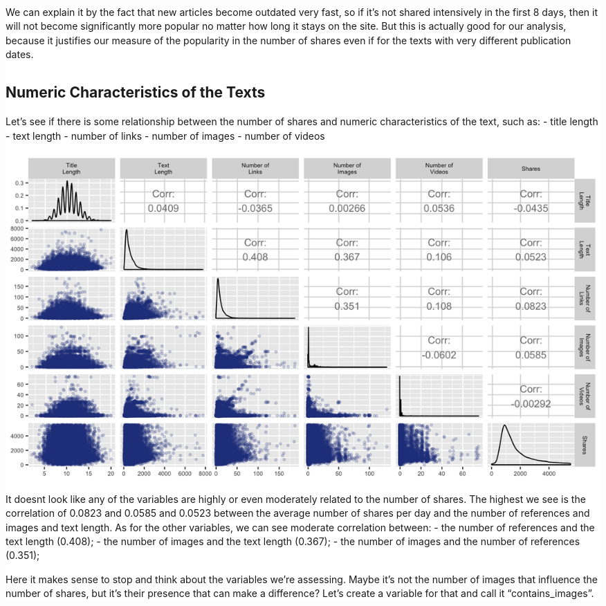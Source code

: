 We can explain it by the fact that new articles become outdated very
fast, so if it’s not shared intensively in the first 8 days, then it
will not become significantly more popular no matter how long it stays
on the site. But this is actually good for our analysis, because it
justifies our measure of the popularity in the number of shares even if
for the texts with very different publication dates.

Numeric Characteristics of the Texts
------------------------------------

Let’s see if there is some relationship between the number of shares and
numeric characteristics of the text, such as: - title length - text
length - number of links - number of images - number of videos

<img src="Figs/plot_numeric-1.png" style="display: block; margin: auto;" />

It doesnt look like any of the variables are highly or even moderately
related to the number of shares. The highest we see is the correlation
of 0.0823 and 0.0585 and 0.0523 between the average number of shares per
day and the number of references and images and text length. As for the
other variables, we can see moderate correlation between: - the number
of references and the text length (0.408); - the number of images and
the text length (0.367); - the number of images and the number of
references (0.351);

Here it makes sense to stop and think about the variables we’re
assessing. Maybe it’s not the number of images that influence the number
of shares, but it’s their presence that can make a difference? Let’s
create a variable for that and call it “contains\_images”.
